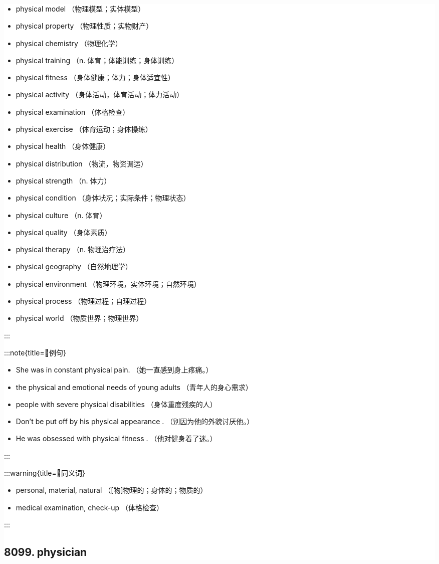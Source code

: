 - physical model （物理模型；实体模型）

- physical property （物理性质；实物财产）

- physical chemistry （物理化学）

- physical training （n. 体育；体能训练；身体训练）

- physical fitness （身体健康；体力；身体适宜性）

- physical activity （身体活动，体育活动；体力活动）

- physical examination （体格检查）

- physical exercise （体育运动；身体操练）

- physical health （身体健康）

- physical distribution （物流，物资调运）

- physical strength （n. 体力）

- physical condition （身体状况；实际条件；物理状态）

- physical culture （n. 体育）

- physical quality （身体素质）

- physical therapy （n. 物理治疗法）

- physical geography （自然地理学）

- physical environment （物理环境，实体环境；自然环境）

- physical process （物理过程；自理过程）

- physical world （物质世界；物理世界）

:::

:::note{title=🎤例句}

- She was in constant physical pain. （她一直感到身上疼痛。）

- the physical and emotional needs of young adults （青年人的身心需求）

- people with severe physical disabilities （身体重度残疾的人）

- Don’t be put off by his physical appearance . （别因为他的外貌讨厌他。）

- He was obsessed with physical fitness . （他对健身着了迷。）

:::

:::warning{title=🤔同义词}

- personal, material, natural （[物]物理的；身体的；物质的）

- medical examination, check-up （体格检查）

:::


## 8099. physician
